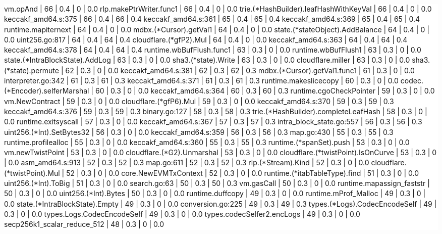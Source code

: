 vm.opAnd                                         |     66 |   0.4 |   0 |   0.0
rlp.makePtrWriter.func1                          |     66 |   0.4 |   0 |   0.0
trie.(*HashBuilder).leafHashWithKeyVal           |     66 |   0.4 |   0 |   0.0
keccakf_amd64.s:375                              |     66 |   0.4 |  66 |   0.4
keccakf_amd64.s:361                              |     65 |   0.4 |  65 |   0.4
keccakf_amd64.s:369                              |     65 |   0.4 |  65 |   0.4
runtime.mapiternext                              |     64 |   0.4 |   0 |   0.0
mdbx.(*Cursor).getVal1                           |     64 |   0.4 |   0 |   0.0
state.(*stateObject).AddBalance                  |     64 |   0.4 |   0 |   0.0
uint256.go:817                                   |     64 |   0.4 |  64 |   0.4
cloudflare.(*gfP2).Mul                           |     64 |   0.4 |   0 |   0.0
keccakf_amd64.s:363                              |     64 |   0.4 |  64 |   0.4
keccakf_amd64.s:378                              |     64 |   0.4 |  64 |   0.4
runtime.wbBufFlush.func1                         |     63 |   0.3 |   0 |   0.0
runtime.wbBufFlush1                              |     63 |   0.3 |   0 |   0.0
state.(*IntraBlockState).AddLog                  |     63 |   0.3 |   0 |   0.0
sha3.(*state).Write                              |     63 |   0.3 |   0 |   0.0
cloudflare.miller                                |     63 |   0.3 |   0 |   0.0
sha3.(*state).permute                            |     62 |   0.3 |   0 |   0.0
keccakf_amd64.s:381                              |     62 |   0.3 |  62 |   0.3
mdbx.(*Cursor).getVal1.func1                     |     61 |   0.3 |   0 |   0.0
interpreter.go:342                               |     61 |   0.3 |  61 |   0.3
keccakf_amd64.s:371                              |     61 |   0.3 |  61 |   0.3
runtime.makeslicecopy                            |     60 |   0.3 |   0 |   0.0
codec.(*Encoder).selferMarshal                   |     60 |   0.3 |   0 |   0.0
keccakf_amd64.s:364                              |     60 |   0.3 |  60 |   0.3
runtime.cgoCheckPointer                          |     59 |   0.3 |   0 |   0.0
vm.NewContract                                   |     59 |   0.3 |   0 |   0.0
cloudflare.(*gfP6).Mul                           |     59 |   0.3 |   0 |   0.0
keccakf_amd64.s:370                              |     59 |   0.3 |  59 |   0.3
keccakf_amd64.s:376                              |     59 |   0.3 |  59 |   0.3
binary.go:127                                    |     58 |   0.3 |  58 |   0.3
trie.(*HashBuilder).completeLeafHash             |     58 |   0.3 |   0 |   0.0
runtime.exitsyscall                              |     57 |   0.3 |   0 |   0.0
keccakf_amd64.s:367                              |     57 |   0.3 |  57 |   0.3
intra_block_state.go:557                         |     56 |   0.3 |  56 |   0.3
uint256.(*Int).SetBytes32                        |     56 |   0.3 |   0 |   0.0
keccakf_amd64.s:359                              |     56 |   0.3 |  56 |   0.3
map.go:430                                       |     55 |   0.3 |  55 |   0.3
runtime.profilealloc                             |     55 |   0.3 |   0 |   0.0
keccakf_amd64.s:360                              |     55 |   0.3 |  55 |   0.3
runtime.(*spanSet).push                          |     53 |   0.3 |   0 |   0.0
vm.newTwistPoint                                 |     53 |   0.3 |   0 |   0.0
cloudflare.(*G2).Unmarshal                       |     53 |   0.3 |   0 |   0.0
cloudflare.(*twistPoint).IsOnCurve               |     53 |   0.3 |   0 |   0.0
asm_amd64.s:913                                  |     52 |   0.3 |  52 |   0.3
map.go:611                                       |     52 |   0.3 |  52 |   0.3
rlp.(*Stream).Kind                               |     52 |   0.3 |   0 |   0.0
cloudflare.(*twistPoint).Mul                     |     52 |   0.3 |   0 |   0.0
core.NewEVMTxContext                             |     52 |   0.3 |   0 |   0.0
runtime.(*itabTableType).find                    |     51 |   0.3 |   0 |   0.0
uint256.(*Int).ToBig                             |     51 |   0.3 |   0 |   0.0
search.go:63                                     |     50 |   0.3 |  50 |   0.3
vm.gasCall                                       |     50 |   0.3 |   0 |   0.0
runtime.mapassign_faststr                        |     50 |   0.3 |   0 |   0.0
uint256.(*Int).Bytes                             |     50 |   0.3 |   0 |   0.0
runtime.duffcopy                                 |     49 |   0.3 |   0 |   0.0
runtime.mProf_Malloc                             |     49 |   0.3 |   0 |   0.0
state.(*IntraBlockState).Empty                   |     49 |   0.3 |   0 |   0.0
conversion.go:225                                |     49 |   0.3 |  49 |   0.3
types.(*Logs).CodecEncodeSelf                    |     49 |   0.3 |   0 |   0.0
types.Logs.CodecEncodeSelf                       |     49 |   0.3 |   0 |   0.0
types.codecSelfer2.encLogs                       |     49 |   0.3 |   0 |   0.0
secp256k1_scalar_reduce_512                      |     48 |   0.3 |   0 |   0.0